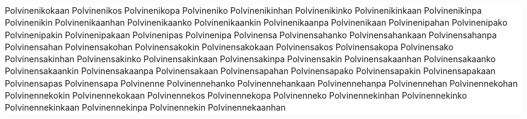 Polvinenikokaan
Polvinenikos
Polvinenikopa
Polvineniko
Polvinenikinhan
Polvinenikinko
Polvinenikinkaan
Polvinenikinpa
Polvinenikin
Polvinenikaanhan
Polvinenikaanko
Polvinenikaankin
Polvinenikaanpa
Polvinenikaan
Polvinenipahan
Polvinenipako
Polvinenipakin
Polvinenipakaan
Polvinenipas
Polvinenipa
Polvinensa
Polvinensahanko
Polvinensahankaan
Polvinensahanpa
Polvinensahan
Polvinensakohan
Polvinensakokin
Polvinensakokaan
Polvinensakos
Polvinensakopa
Polvinensako
Polvinensakinhan
Polvinensakinko
Polvinensakinkaan
Polvinensakinpa
Polvinensakin
Polvinensakaanhan
Polvinensakaanko
Polvinensakaankin
Polvinensakaanpa
Polvinensakaan
Polvinensapahan
Polvinensapako
Polvinensapakin
Polvinensapakaan
Polvinensapas
Polvinensapa
Polvinenne
Polvinennehanko
Polvinennehankaan
Polvinennehanpa
Polvinennehan
Polvinennekohan
Polvinennekokin
Polvinennekokaan
Polvinennekos
Polvinennekopa
Polvinenneko
Polvinennekinhan
Polvinennekinko
Polvinennekinkaan
Polvinennekinpa
Polvinennekin
Polvinennekaanhan
